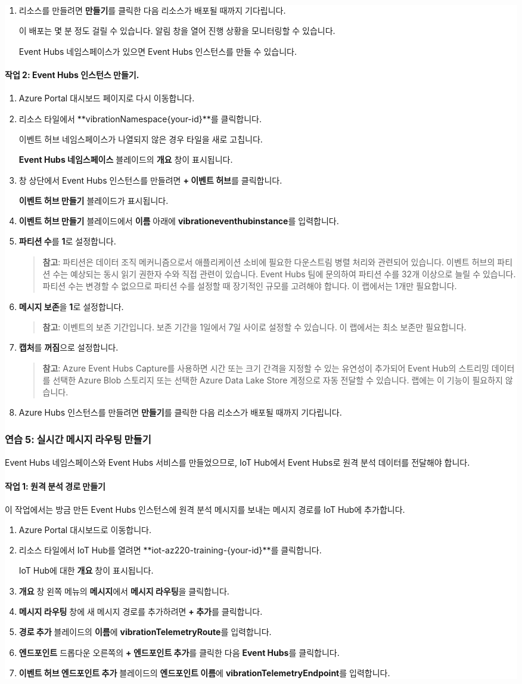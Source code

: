 1. 리소스를 만들려면 **만들기**를 클릭한 다음 리소스가 배포될 때까지 기다립니다.

    이 배포는 몇 분 정도 걸릴 수 있습니다. 알림 창을 열어 진행 상황을 모니터링할 수 있습니다. 

    Event Hubs 네임스페이스가 있으면 Event Hubs 인스턴스를 만들 수 있습니다.

#### 작업 2: Event Hubs 인스턴스 만들기.

1. Azure Portal 대시보드 페이지로 다시 이동합니다.

1. 리소스 타일에서 **vibrationNamespace{your-id}**를 클릭합니다.

    이벤트 허브 네임스페이스가 나열되지 않은 경우 타일을 새로 고칩니다.

    **Event Hubs 네임스페이스** 블레이드의 **개요** 창이 표시됩니다.

1. 창 상단에서 Event Hubs 인스턴스를 만들려면 **+ 이벤트 허브**를 클릭합니다.

    **이벤트 허브 만들기** 블레이드가 표시됩니다.

1. **이벤트 허브 만들기** 블레이드에서 **이름** 아래에 **vibrationeventhubinstance**를 입력합니다.

1. **파티션 수**를 **1**로 설정합니다.

    > **참고**:  파티션은 데이터 조직 메커니즘으로서 애플리케이션 소비에 필요한 다운스트림 병렬 처리와 관련되어 있습니다. 이벤트 허브의 파티션 수는 예상되는 동시 읽기 권한자 수와 직접 관련이 있습니다. Event Hubs 팀에 문의하여 파티션 수를 32개 이상으로 늘릴 수 있습니다. 파티션 수는 변경할 수 없으므로 파티션 수를 설정할 때 장기적인 규모를 고려해야 합니다. 이 랩에서는 1개만 필요합니다.

1. **메시지 보존**을 **1**로 설정합니다.

    > **참고**:  이벤트의 보존 기간입니다. 보존 기간을 1일에서 7일 사이로 설정할 수 있습니다. 이 랩에서는 최소 보존만 필요합니다.

1. **캡처**를 **꺼짐**으로 설정합니다.

    > **참고**:  Azure Event Hubs Capture를 사용하면 시간 또는 크기 간격을 지정할 수 있는 유연성이 추가되어 Event Hub의 스트리밍 데이터를 선택한 Azure Blob 스토리지 또는 선택한 Azure Data Lake Store 계정으로 자동 전달할 수 있습니다. 랩에는 이 기능이 필요하지 않습니다.

1. Azure Hubs 인스턴스를 만들려면 **만들기**를 클릭한 다음 리소스가 배포될 때까지 기다립니다.

### 연습 5: 실시간 메시지 라우팅 만들기

Event Hubs 네임스페이스와 Event Hubs 서비스를 만들었으므로, IoT Hub에서 Event Hubs로 원격 분석 데이터를 전달해야 합니다.

#### 작업 1: 원격 분석 경로 만들기

이 작업에서는 방금 만든 Event Hubs 인스턴스에 원격 분석 메시지를 보내는 메시지 경로를 IoT Hub에 추가합니다.

1. Azure Portal 대시보드로 이동합니다.

1. 리소스 타일에서 IoT Hub를 열려면 **iot-az220-training-{your-id}**를 클릭합니다.

    IoT Hub에 대한 **개요** 창이 표시됩니다.

1. **개요** 창 왼쪽 메뉴의 **메시지**에서 **메시지 라우팅**을 클릭합니다.

1. **메시지 라우팅** 창에 새 메시지 경로를 추가하려면 **+ 추가**를 클릭합니다.

1. **경로 추가** 블레이드의 **이름**에 **vibrationTelemetryRoute**를 입력합니다.

1. **엔드포인트** 드롭다운 오른쪽의 **+ 엔드포인트 추가**를 클릭한 다음 **Event Hubs**를 클릭합니다.

1. **이벤트 허브 엔드포인트 추가** 블레이드의 **엔드포인트 이름**에 **vibrationTelemetryEndpoint**를 입력합니다.
